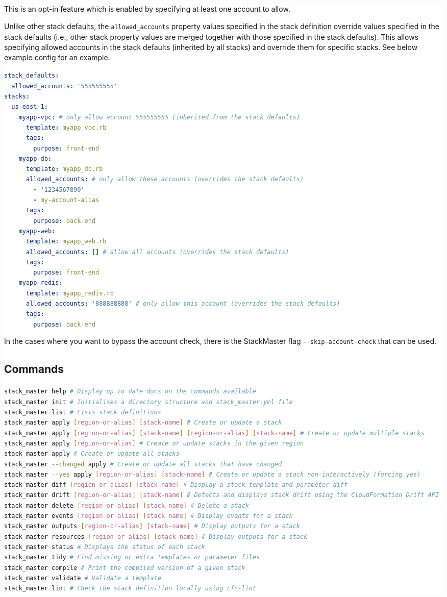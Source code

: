 This is an opt-in feature which is enabled by specifying at least one account to allow.

Unlike other stack defaults, the `allowed_accounts` property values specified in the stack definition override values specified in the stack defaults (i.e., other stack property values are merged together with those specified in the stack defaults). This allows specifying allowed accounts in the stack defaults (inherited by all stacks) and override them for specific stacks. See below example config for an example.

```yaml
stack_defaults:
  allowed_accounts: '555555555'
stacks:
  us-east-1:
    myapp-vpc: # only allow account 555555555 (inherited from the stack defaults)
      template: myapp_vpc.rb
      tags:
        purpose: front-end
    myapp-db:
      template: myapp_db.rb
      allowed_accounts: # only allow these accounts (overrides the stack defaults)
        - '1234567890'
        - my-account-alias
      tags:
        purpose: back-end
    myapp-web:
      template: myapp_web.rb
      allowed_accounts: [] # allow all accounts (overrides the stack defaults)
      tags:
        purpose: front-end
    myapp-redis:
      template: myapp_redis.rb
      allowed_accounts: '888888888' # only allow this account (overrides the stack defaults)
      tags:
        purpose: back-end
```

In the cases where you want to bypass the account check, there is the StackMaster flag `--skip-account-check` that can be used.


## Commands

```bash
stack_master help # Display up to date docs on the commands available
stack_master init # Initialises a directory structure and stack_master.yml file
stack_master list # Lists stack definitions
stack_master apply [region-or-alias] [stack-name] # Create or update a stack
stack_master apply [region-or-alias] [stack-name] [region-or-alias] [stack-name] # Create or update multiple stacks
stack_master apply [region-or-alias] # Create or update stacks in the given region
stack_master apply # Create or update all stacks
stack_master --changed apply # Create or update all stacks that have changed
stack_master --yes apply [region-or-alias] [stack-name] # Create or update a stack non-interactively (forcing yes)
stack_master diff [region-or-alias] [stack-name] # Display a stack template and parameter diff
stack_master drift [region-or-alias] [stack-name] # Detects and displays stack drift using the CloudFormation Drift API
stack_master delete [region-or-alias] [stack-name] # Delete a stack
stack_master events [region-or-alias] [stack-name] # Display events for a stack
stack_master outputs [region-or-alias] [stack-name] # Display outputs for a stack
stack_master resources [region-or-alias] [stack-name] # Display outputs for a stack
stack_master status # Displays the status of each stack
stack_master tidy # Find missing or extra templates or parameter files
stack_master compile # Print the compiled version of a given stack
stack_master validate # Validate a template
stack_master lint # Check the stack definition locally using cfn-lint
```

[stack_master-gpg_parameter_resolver]: https://github.com/envato/stack_master-gpg_parameter_resolver
